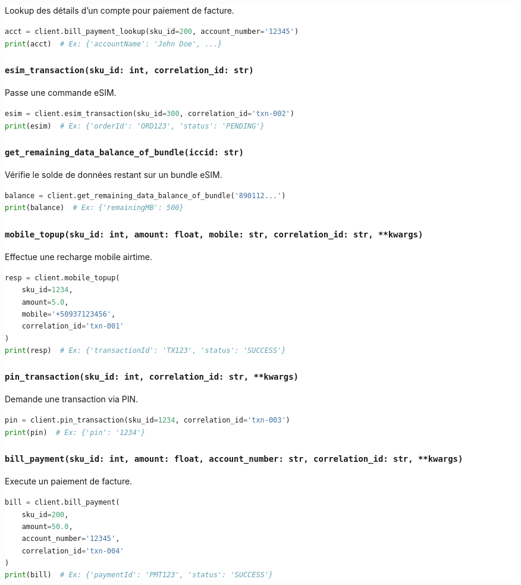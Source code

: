 Lookup des détails d’un compte pour paiement de facture.

```python
acct = client.bill_payment_lookup(sku_id=200, account_number='12345')
print(acct)  # Ex: {'accountName': 'John Doe', ...}
```

### `esim_transaction(sku_id: int, correlation_id: str)`

Passe une commande eSIM.

```python
esim = client.esim_transaction(sku_id=300, correlation_id='txn-002')
print(esim)  # Ex: {'orderId': 'ORD123', 'status': 'PENDING'}
```

### `get_remaining_data_balance_of_bundle(iccid: str)`

Vérifie le solde de données restant sur un bundle eSIM.

```python
balance = client.get_remaining_data_balance_of_bundle('890112...')
print(balance)  # Ex: {'remainingMB': 500}
```

### `mobile_topup(sku_id: int, amount: float, mobile: str, correlation_id: str, **kwargs)`

Effectue une recharge mobile airtime.

```python
resp = client.mobile_topup(
    sku_id=1234,
    amount=5.0,
    mobile='+50937123456',
    correlation_id='txn-001'
)
print(resp)  # Ex: {'transactionId': 'TX123', 'status': 'SUCCESS'}
```

### `pin_transaction(sku_id: int, correlation_id: str, **kwargs)`

Demande une transaction via PIN.

```python
pin = client.pin_transaction(sku_id=1234, correlation_id='txn-003')
print(pin)  # Ex: {'pin': '1234'}
```

### `bill_payment(sku_id: int, amount: float, account_number: str, correlation_id: str, **kwargs)`

Execute un paiement de facture.

```python
bill = client.bill_payment(
    sku_id=200,
    amount=50.0,
    account_number='12345',
    correlation_id='txn-004'
)
print(bill)  # Ex: {'paymentId': 'PMT123', 'status': 'SUCCESS'}
```

